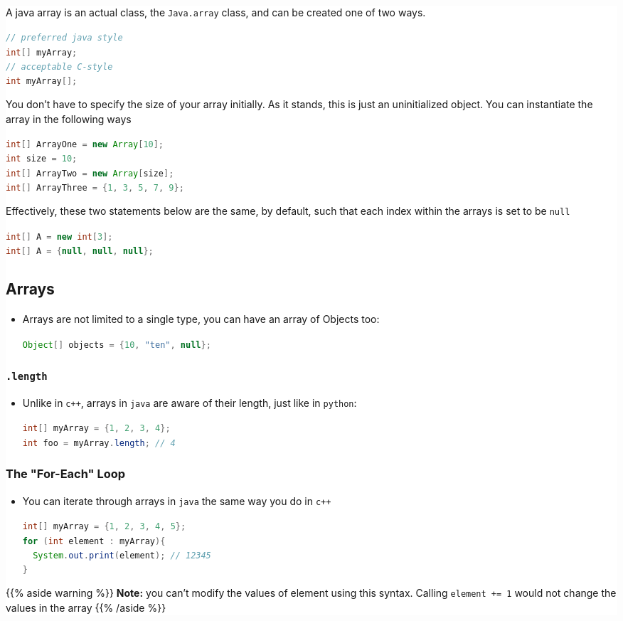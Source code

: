 A java array is an actual class, the `Java.array` class, and can be created one of two ways.

```java
// preferred java style
int[] myArray;
// acceptable C-style
int myArray[];
```

You don’t have to specify the size of your array initially. As it stands, this is just an uninitialized object. You can instantiate the array in the following ways

```java
int[] ArrayOne = new Array[10];
int size = 10;
int[] ArrayTwo = new Array[size];
int[] ArrayThree = {1, 3, 5, 7, 9};
```

Effectively, these two statements below are the same, by default, such that each index within the arrays is set to be `null`

```java
int[] A = new int[3];
int[] A = {null, null, null};
```

## Arrays

* Arrays are not limited to a single type, you can have an array of Objects too:

  ```java
  Object[] objects = {10, "ten", null};
  ```

### `.length`

* Unlike in `c++`, arrays in `java` are aware of their length, just like in `python`:

  ```java
  int[] myArray = {1, 2, 3, 4};
  int foo = myArray.length; // 4
  ```

### The "For-Each" Loop

* You can iterate through arrays in `java` the same way you do in `c++`

  ```java
  int[] myArray = {1, 2, 3, 4, 5};
  for (int element : myArray){
    System.out.print(element); // 12345
  }
  ```

{{% aside warning %}}
  **Note:** you can’t modify the values of element using this syntax. Calling `element += 1` would not change the values in the array
{{% /aside %}}
